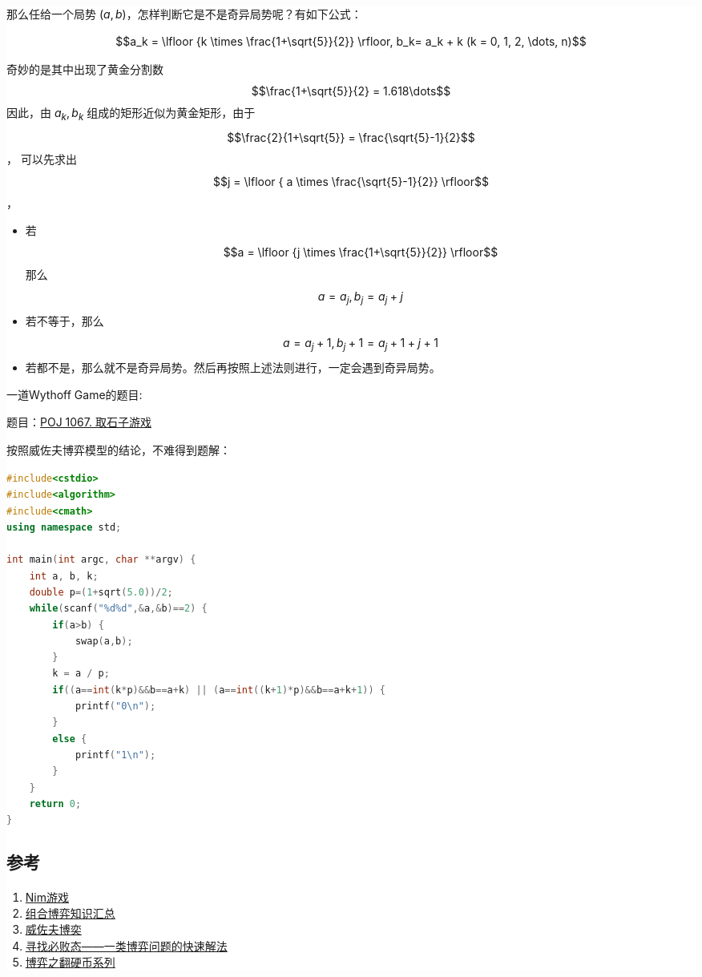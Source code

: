 那么任给一个局势 $(a, b)$，怎样判断它是不是奇异局势呢？有如下公式：

$$a_k = \lfloor {k \times \frac{1+\sqrt{5}}{2}} \rfloor, b_k= a_k + k (k = 0, 1, 2, \dots, n)$$

奇妙的是其中出现了黄金分割数 $$\frac{1+\sqrt{5}}{2} = 1.618\dots$$
因此，由 $a_k, b_k$ 组成的矩形近似为黄金矩形，由于 $$\frac{2}{1+\sqrt{5}} = \frac{\sqrt{5}-1}{2}$$，
可以先求出 $$j = \lfloor { a \times \frac{\sqrt{5}-1}{2}} \rfloor$$，

+ 若 $$a = \lfloor {j \times \frac{1+\sqrt{5}}{2}} \rfloor$$ 那么 $$a = a_j, b_j = a_j + j$$
+ 若不等于，那么 $$a = a_j+1, b_j+1 = a_j+1+j+1$$
+ 若都不是，那么就不是奇异局势。然后再按照上述法则进行，一定会遇到奇异局势。

一道Wythoff Game的题目:

题目：[POJ 1067. 取石子游戏](http://poj.org/problem?id=1067)

按照威佐夫博弈模型的结论，不难得到题解：

~~~cpp
#include<cstdio>
#include<algorithm>
#include<cmath>
using namespace std;

int main(int argc, char **argv) {
    int a, b, k;
    double p=(1+sqrt(5.0))/2;
    while(scanf("%d%d",&a,&b)==2) {
        if(a>b) {
            swap(a,b);
        }
        k = a / p;
        if((a==int(k*p)&&b==a+k) || (a==int((k+1)*p)&&b==a+k+1)) {
            printf("0\n");
        }
        else {
            printf("1\n");
        }
    }
    return 0;
}
~~~

参考
----

1. [Nim游戏](http://blog.csdn.net/qiankun1993/article/details/6765688)
2. [组合博弈知识汇总](http://www.cnblogs.com/tanky_woo/archive/2010/08/20/1804464.html)
3. [威佐夫博奕](http://baike.baidu.com/view/1952620.htm)
4. [寻找必败态——一类博弈问题的快速解法](http://www.cnitblog.com/weiweibbs/articles/42736.html)
5. [博弈之翻硬币系列](http://blog.csdn.net/y990041769/article/details/21645153)


